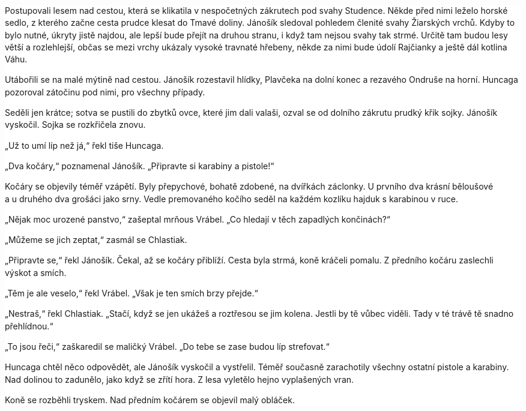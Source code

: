   

Postupovali lesem nad cestou, která se klikatila v nespočetných zákrutech pod svahy Studence. Někde před nimi leželo horské sedlo, z kterého začne cesta prudce klesat do Tmavé doliny. Jánošík sledoval pohledem členité svahy Žiarských vrchů. Kdyby to bylo nutné, úkryty jistě najdou, ale lepší bude přejít na druhou stranu, i když tam nejsou svahy tak strmé. Určitě tam budou lesy větší a rozlehlejší, občas se mezi vrchy ukázaly vysoké travnaté hřebeny, někde za nimi bude údolí Rajčianky a ještě dál kotlina Váhu.

  

Utábořili se na malé mýtině nad cestou. Jánošík rozestavil hlídky, Plavčeka na dolní konec a rezavého Ondruše na horní. Huncaga pozoroval zátočinu pod nimi, pro všechny případy.

  

Seděli jen krátce; sotva se pustili do zbytků ovce, které jim dali valaši, ozval se od dolního zákrutu prudký křik sojky. Jánošík vyskočil. Sojka se rozkřičela znovu.

  

„Už to umí líp než já,“ řekl tiše Huncaga.

  

„Dva kočáry,“ poznamenal Jánošík. „Připravte si karabiny a pistole!“

  

Kočáry se objevily téměř vzápětí. Byly přepychové, bohatě zdobené, na dvířkách záclonky. U prvního dva krásní běloušové a u druhého dva grošáci jako srny. Vedle premovaného kočího seděl na každém kozlíku hajduk s karabinou v ruce.

  

„Nějak moc urozené panstvo,“ zašeptal mrňous Vrábel. „Co hledají v těch zapadlých končinách?“

  

„Můžeme se jich zeptat,“ zasmál se Chlastiak.

  

„Připravte se,“ řekl Jánošík. Čekal, až se kočáry přiblíží. Cesta byla strmá, koně kráčeli pomalu. Z předního kočáru zaslechli výskot a smích.

  

„Těm je ale veselo,“ řekl Vrábel. „Však je ten smích brzy přejde.“

  

„Nestraš,“ řekl Chlastiak. „Stačí, když se jen ukážeš a roztřesou se jim kolena. Jestli by tě vůbec viděli. Tady v té trávě tě snadno přehlídnou.“

  

„To jsou řeči,“ zaškaredil se maličký Vrábel. „Do tebe se zase budou líp strefovat.“

  

Huncaga chtěl něco odpovědět, ale Jánošík vyskočil a vystřelil. Téměř současně zarachotily všechny ostatní pistole a karabiny. Nad dolinou to zadunělo, jako když se zřítí hora. Z lesa vyletělo hejno vyplašených vran.

  

Koně se rozběhli tryskem. Nad předním kočárem se objevil malý obláček.

  